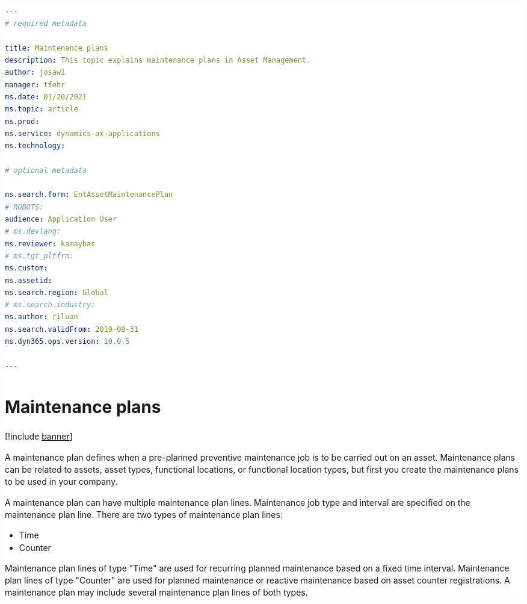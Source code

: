```yaml
---
# required metadata

title: Maintenance plans
description: This topic explains maintenance plans in Asset Management.
author: josaw1
manager: tfehr
ms.date: 01/20/2021
ms.topic: article
ms.prod: 
ms.service: dynamics-ax-applications
ms.technology: 

# optional metadata

ms.search.form: EntAssetMaintenancePlan 
# ROBOTS: 
audience: Application User
# ms.devlang: 
ms.reviewer: kamaybac
# ms.tgt_pltfrm: 
ms.custom: 
ms.assetid: 
ms.search.region: Global
# ms.search.industry: 
ms.author: riluan
ms.search.validFrom: 2019-08-31
ms.dyn365.ops.version: 10.0.5

---
```


# Maintenance plans

[!include [banner](../../includes/banner.md)]

A maintenance plan defines when a pre-planned preventive maintenance job is to be carried out on an asset. Maintenance plans can be related to assets, asset types, functional locations, or functional location types, but first you create the maintenance plans to be used in your company.

A maintenance plan can have multiple maintenance plan lines. Maintenance job type and interval are specified on the maintenance plan line. There are two types of maintenance plan lines:

- Time
- Counter

Maintenance plan lines of type "Time" are used for recurring planned maintenance based on a fixed time interval. Maintenance plan lines of type "Counter" are used for planned maintenance or reactive maintenance based on asset counter registrations. A maintenance plan may include several maintenance plan lines of both types.
